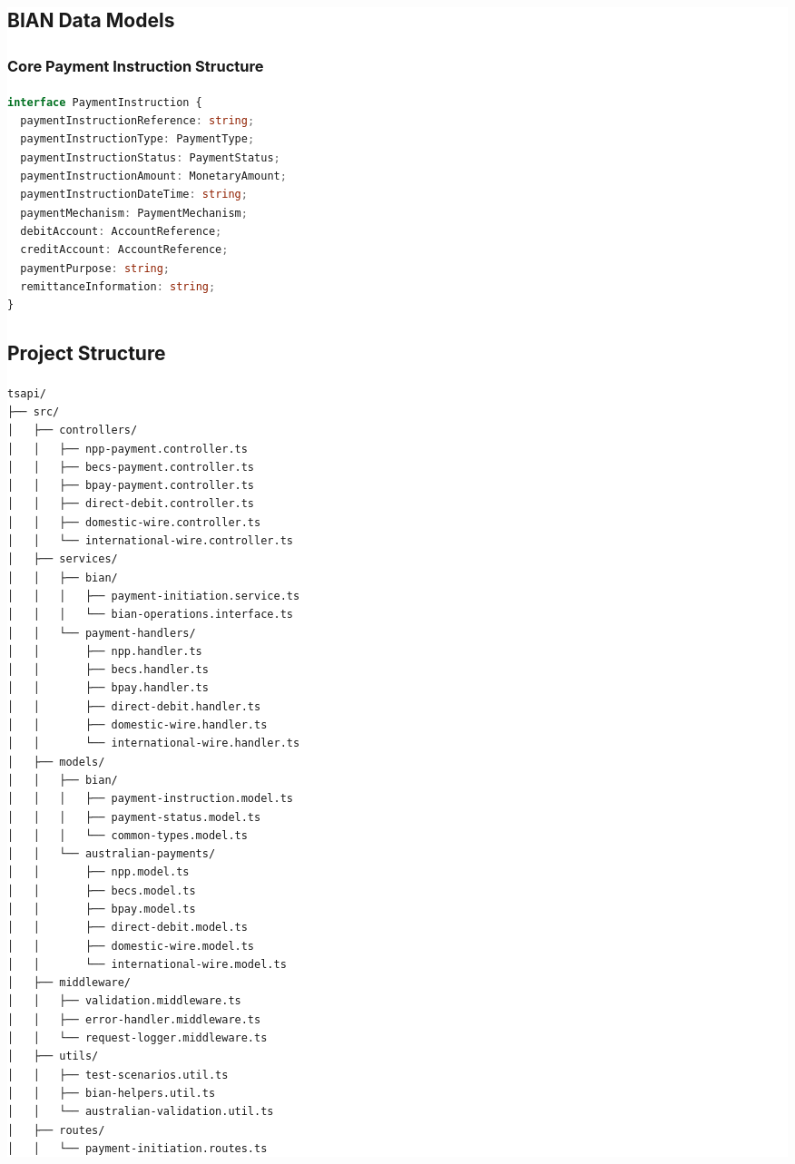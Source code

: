 ## BIAN Data Models

### Core Payment Instruction Structure
```typescript
interface PaymentInstruction {
  paymentInstructionReference: string;
  paymentInstructionType: PaymentType;
  paymentInstructionStatus: PaymentStatus;
  paymentInstructionAmount: MonetaryAmount;
  paymentInstructionDateTime: string;
  paymentMechanism: PaymentMechanism;
  debitAccount: AccountReference;
  creditAccount: AccountReference;
  paymentPurpose: string;
  remittanceInformation: string;
}
```

## Project Structure
```
tsapi/
├── src/
│   ├── controllers/
│   │   ├── npp-payment.controller.ts
│   │   ├── becs-payment.controller.ts
│   │   ├── bpay-payment.controller.ts
│   │   ├── direct-debit.controller.ts
│   │   ├── domestic-wire.controller.ts
│   │   └── international-wire.controller.ts
│   ├── services/
│   │   ├── bian/
│   │   │   ├── payment-initiation.service.ts
│   │   │   └── bian-operations.interface.ts
│   │   └── payment-handlers/
│   │       ├── npp.handler.ts
│   │       ├── becs.handler.ts
│   │       ├── bpay.handler.ts
│   │       ├── direct-debit.handler.ts
│   │       ├── domestic-wire.handler.ts
│   │       └── international-wire.handler.ts
│   ├── models/
│   │   ├── bian/
│   │   │   ├── payment-instruction.model.ts
│   │   │   ├── payment-status.model.ts
│   │   │   └── common-types.model.ts
│   │   └── australian-payments/
│   │       ├── npp.model.ts
│   │       ├── becs.model.ts
│   │       ├── bpay.model.ts
│   │       ├── direct-debit.model.ts
│   │       ├── domestic-wire.model.ts
│   │       └── international-wire.model.ts
│   ├── middleware/
│   │   ├── validation.middleware.ts
│   │   ├── error-handler.middleware.ts
│   │   └── request-logger.middleware.ts
│   ├── utils/
│   │   ├── test-scenarios.util.ts
│   │   ├── bian-helpers.util.ts
│   │   └── australian-validation.util.ts
│   ├── routes/
│   │   └── payment-initiation.routes.ts
```